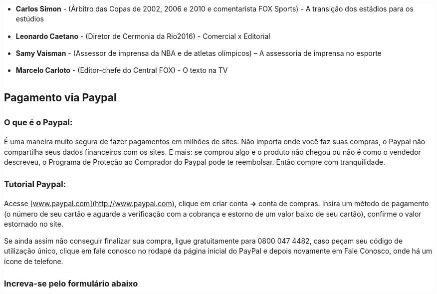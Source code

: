 * **Carlos Simon** - (Árbitro das Copas de 2002, 2006 e 2010 e comentarista FOX Sports) - A transição dos estádios para os estúdios

* **Leonardo Caetano** - (Diretor de Cermonia da Rio2016) - Comercial x Editorial

* **Samy Vaisman** - (Assessor de imprensa da NBA e de atletas olímpicos) – A assessoria de imprensa no esporte 

* **Marcelo Carloto** - (Editor-chefe do Central FOX) - O texto na TV


## Pagamento via Paypal


### O que é o Paypal:
É uma maneira muito segura de fazer pagamentos em milhões de sites.
Não importa onde você faz suas compras, o Paypal não compartilha seus dados financeiros com os sites. E mais: se comprou algo e o produto não chegou ou não é como o vendedor descreveu, o Programa de Proteção ao Comprador do Paypal pode te reembolsar. Então compre com tranquilidade.

### Tutorial Paypal:
Acesse [www.paypal.com](http://www.paypal.com), clique em criar conta **->** conta de compras. Insira um método de pagamento (o número de seu cartão e aguarde a verificação com a cobrança e estorno de um valor baixo de seu cartão), confirme o valor estornado no site. 

Se ainda assim não conseguir finalizar sua compra, ligue gratuitamente para 0800 047 4482, caso peçam seu código de utilização único, clique em fale conosco no rodapé da página inicial do PayPal e depois novamente em Fale Conosco, onde há um ícone de telefone.

### Increva-se pelo formulário abaixo

<iframe src="https://docs.google.com/forms/d/1di2jHbVFYZyVzGG2hcHU5NZkdRaiXE3lUESfDXoJ8UQ/viewform?embedded=true" width="100%" height="3400" frameborder="0" marginheight="0" marginwidth="0">Carregando…</iframe>
















